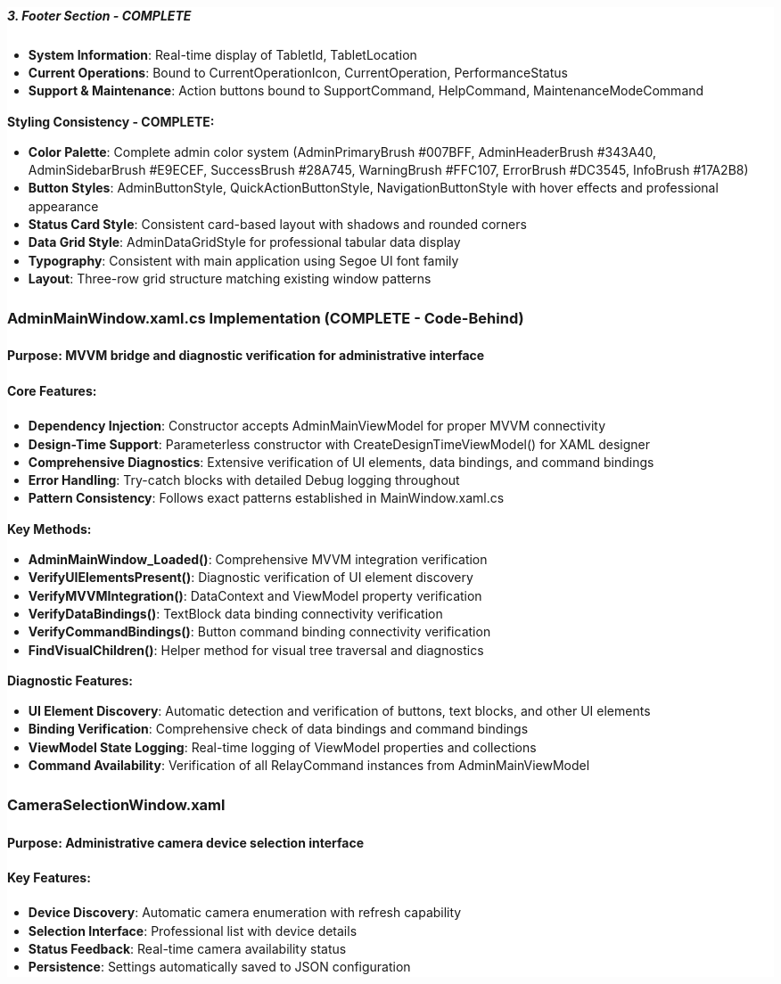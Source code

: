 ##### 3. Footer Section - COMPLETE
- **System Information**: Real-time display of TabletId, TabletLocation
- **Current Operations**: Bound to CurrentOperationIcon, CurrentOperation, PerformanceStatus
- **Support & Maintenance**: Action buttons bound to SupportCommand, HelpCommand, MaintenanceModeCommand

**Styling Consistency - COMPLETE:**
- **Color Palette**: Complete admin color system (AdminPrimaryBrush #007BFF, AdminHeaderBrush #343A40, AdminSidebarBrush #E9ECEF, SuccessBrush #28A745, WarningBrush #FFC107, ErrorBrush #DC3545, InfoBrush #17A2B8)
- **Button Styles**: AdminButtonStyle, QuickActionButtonStyle, NavigationButtonStyle with hover effects and professional appearance
- **Status Card Style**: Consistent card-based layout with shadows and rounded corners
- **Data Grid Style**: AdminDataGridStyle for professional tabular data display
- **Typography**: Consistent with main application using Segoe UI font family
- **Layout**: Three-row grid structure matching existing window patterns

### AdminMainWindow.xaml.cs Implementation (COMPLETE - Code-Behind)
#### Purpose: MVVM bridge and diagnostic verification for administrative interface

#### Core Features:
- **Dependency Injection**: Constructor accepts AdminMainViewModel for proper MVVM connectivity
- **Design-Time Support**: Parameterless constructor with CreateDesignTimeViewModel() for XAML designer
- **Comprehensive Diagnostics**: Extensive verification of UI elements, data bindings, and command bindings
- **Error Handling**: Try-catch blocks with detailed Debug logging throughout
- **Pattern Consistency**: Follows exact patterns established in MainWindow.xaml.cs

**Key Methods:**
- **AdminMainWindow_Loaded()**: Comprehensive MVVM integration verification
- **VerifyUIElementsPresent()**: Diagnostic verification of UI element discovery
- **VerifyMVVMIntegration()**: DataContext and ViewModel property verification
- **VerifyDataBindings()**: TextBlock data binding connectivity verification
- **VerifyCommandBindings()**: Button command binding connectivity verification
- **FindVisualChildren<T>()**: Helper method for visual tree traversal and diagnostics

**Diagnostic Features:**
- **UI Element Discovery**: Automatic detection and verification of buttons, text blocks, and other UI elements
- **Binding Verification**: Comprehensive check of data bindings and command bindings
- **ViewModel State Logging**: Real-time logging of ViewModel properties and collections
- **Command Availability**: Verification of all RelayCommand instances from AdminMainViewModel

### CameraSelectionWindow.xaml
#### Purpose: Administrative camera device selection interface

#### Key Features:
- **Device Discovery**: Automatic camera enumeration with refresh capability
- **Selection Interface**: Professional list with device details
- **Status Feedback**: Real-time camera availability status
- **Persistence**: Settings automatically saved to JSON configuration
